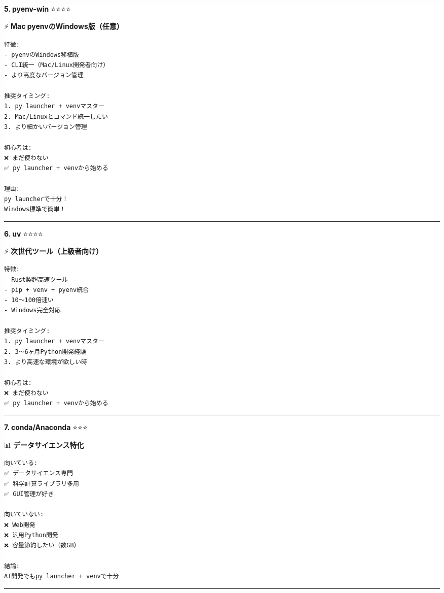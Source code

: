
**5. pyenv-win** ⭐⭐⭐⭐

⚡ **Mac pyenvのWindows版（任意）**

```
特徴:
- pyenvのWindows移植版
- CLI統一（Mac/Linux開発者向け）
- より高度なバージョン管理

推奨タイミング:
1. py launcher + venvマスター
2. Mac/Linuxとコマンド統一したい
3. より細かいバージョン管理

初心者は:
❌ まだ使わない
✅ py launcher + venvから始める

理由:
py launcherで十分！
Windows標準で簡単！
```

---

**6. uv** ⭐⭐⭐⭐

⚡ **次世代ツール（上級者向け）**

```
特徴:
- Rust製超高速ツール
- pip + venv + pyenv統合
- 10〜100倍速い
- Windows完全対応

推奨タイミング:
1. py launcher + venvマスター
2. 3〜6ヶ月Python開発経験
3. より高速な環境が欲しい時

初心者は:
❌ まだ使わない
✅ py launcher + venvから始める
```

---

**7. conda/Anaconda** ⭐⭐⭐

📊 **データサイエンス特化**

```
向いている:
✅ データサイエンス専門
✅ 科学計算ライブラリ多用
✅ GUI管理が好き

向いていない:
❌ Web開発
❌ 汎用Python開発
❌ 容量節約したい（数GB）

結論:
AI開発でもpy launcher + venvで十分
```

---
